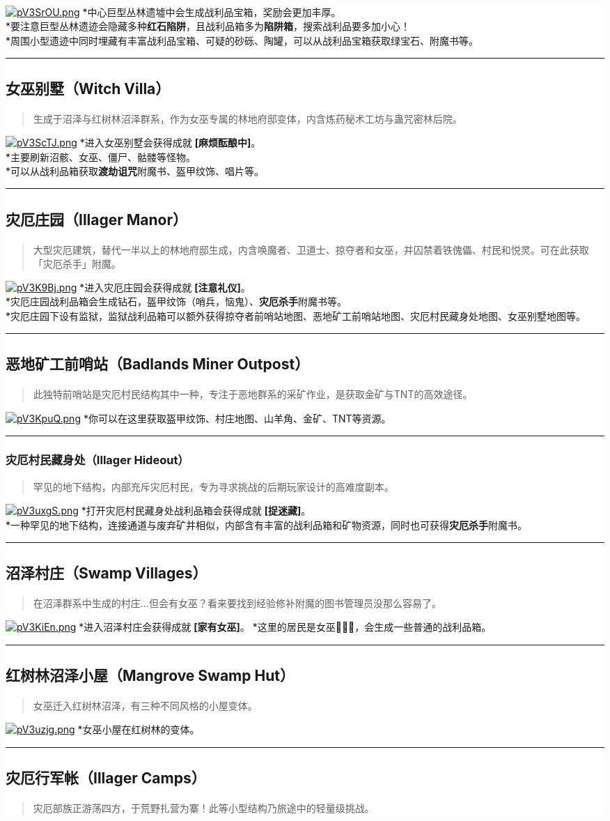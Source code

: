 [![pV3SrOU.png](https://s21.ax1x.com/2025/07/17/pV3SrOU.png)](https://imgse.com/i/pV3SrOU)
*中心巨型丛林遗墟中会生成战利品宝箱，奖励会更加丰厚。<br>
*要注意巨型丛林遗迹会隐藏多种**红石陷阱**，且战利品箱多为**陷阱箱**，搜索战利品要多加小心！<br>
*周围小型遗迹中同时埋藏有丰富战利品宝箱、可疑的砂砾、陶罐，可以从战利品宝箱获取绿宝石、附魔书等。
***
## 女巫别墅（Witch Villa）
> 生成于沼泽与红树林沼泽群系，作为女巫专属的林地府邸变体，内含炼药秘术工坊与蛊咒密林后院。

[![pV3ScTJ.png](https://s21.ax1x.com/2025/07/17/pV3ScTJ.png)](https://imgse.com/i/pV3ScTJ)
*进入女巫别墅会获得成就 **[麻烦酝酿中]**。<br>
*主要刷新沼骸、女巫、僵尸、骷髅等怪物。<br>
*可以从战利品箱获取**渡劫诅咒**附魔书、盔甲纹饰、唱片等。
***
## 灾厄庄园（Illager Manor）
> 大型灾厄建筑，替代一半以上的林地府邸生成，内含唤魔者、卫道士、掠夺者和女巫，并囚禁着铁傀儡、村民和悦灵。可在此获取「灾厄杀手」附魔。

[![pV3K9Bj.png](https://s21.ax1x.com/2025/07/17/pV3K9Bj.png)](https://imgse.com/i/pV3K9Bj)
*进入灾厄庄园会获得成就 **[注意礼仪]**。<br>
*灾厄庄园战利品箱会生成钻石，盔甲纹饰（哨兵，恼鬼）、**灾厄杀手**附魔书等。<br>
*灾厄庄园下设有监狱，监狱战利品箱可以额外获得掠夺者前哨站地图、恶地矿工前哨站地图、灾厄村民藏身处地图、女巫别墅地图等。<br>
***
## 恶地矿工前哨站（Badlands Miner Outpost）
> 此独特前哨站是灾厄村民结构其中一种，专注于恶地群系的采矿作业，是获取金矿与TNT的高效途径。
 
[![pV3KpuQ.png](https://s21.ax1x.com/2025/07/17/pV3KpuQ.png)](https://imgse.com/i/pV3KpuQ)
*你可以在这里获取盔甲纹饰、村庄地图、山羊角、金矿、TNT等资源。
***
### 灾厄村民藏身处（Illager Hideout）
> 罕见的地下结构，内部充斥灾厄村民，专为寻求挑战的后期玩家设计的高难度副本。
 
[![pV3uxgS.png](https://s21.ax1x.com/2025/07/17/pV3uxgS.png)](https://imgse.com/i/pV3uxgS)
*打开灾厄村民藏身处战利品箱会获得成就 **[捉迷藏]**。<br>
*一种罕见的地下结构，连接通道与废弃矿井相似，内部含有丰富的战利品箱和矿物资源，同时也可获得**灾厄杀手**附魔书。
***
## 沼泽村庄（Swamp Villages）
> 在沼泽群系中生成的村庄...但会有女巫？看来要找到经验修补附魔的图书管理员没那么容易了。

[![pV3KiEn.png](https://s21.ax1x.com/2025/07/17/pV3KiEn.png)](https://imgse.com/i/pV3KiEn)
*进入沼泽村庄会获得成就 **[家有女巫]**。
*这里的居民是女巫🧙🏽‍♀️，会生成一些普通的战利品箱。
***
## 红树林沼泽小屋（Mangrove Swamp Hut）
> 女巫迁入红树林沼泽，有三种不同风格的小屋变体。
 
[![pV3uzjg.png](https://s21.ax1x.com/2025/07/17/pV3uzjg.png)](https://imgse.com/i/pV3uzjg)
*女巫小屋在红树林的变体。
***
## 灾厄行军帐（Illager Camps）
> 灾厄部族正游荡四方，于荒野扎营为寨！此等小型结构乃旅途中的轻量级挑战。
 